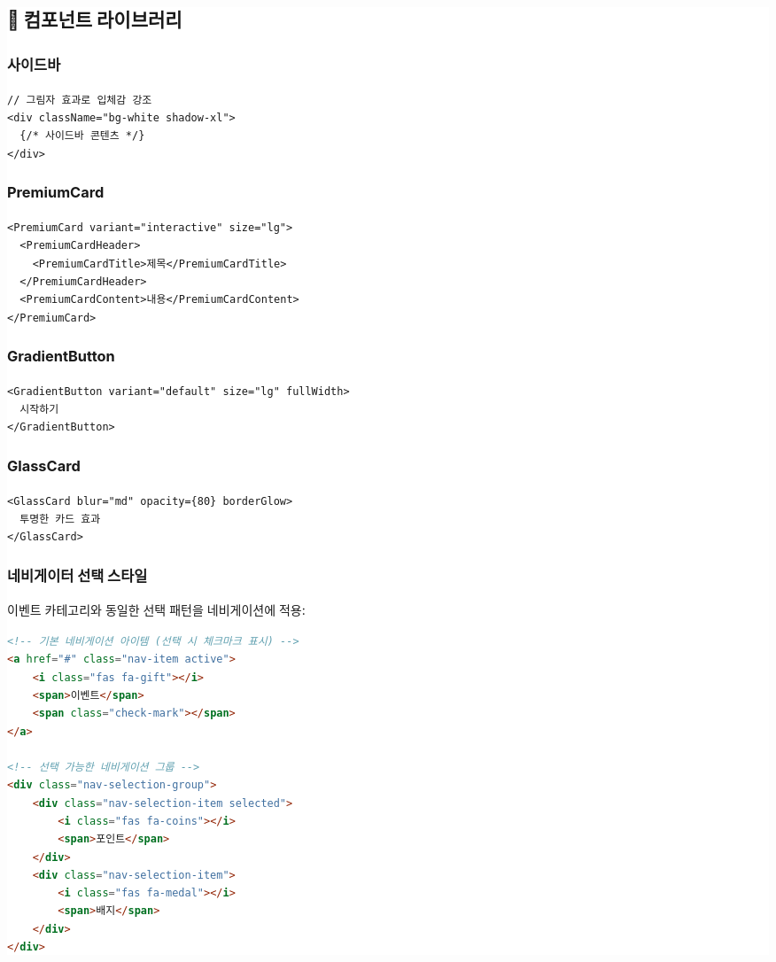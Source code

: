 ## 🧩 컴포넌트 라이브러리

### 사이드바
```tsx
// 그림자 효과로 입체감 강조
<div className="bg-white shadow-xl">
  {/* 사이드바 콘텐츠 */}
</div>
```

### PremiumCard
```tsx
<PremiumCard variant="interactive" size="lg">
  <PremiumCardHeader>
    <PremiumCardTitle>제목</PremiumCardTitle>
  </PremiumCardHeader>
  <PremiumCardContent>내용</PremiumCardContent>
</PremiumCard>
```

### GradientButton
```tsx
<GradientButton variant="default" size="lg" fullWidth>
  시작하기
</GradientButton>
```

### GlassCard
```tsx
<GlassCard blur="md" opacity={80} borderGlow>
  투명한 카드 효과
</GlassCard>
```

### 네비게이터 선택 스타일
이벤트 카테고리와 동일한 선택 패턴을 네비게이션에 적용:

```html
<!-- 기본 네비게이션 아이템 (선택 시 체크마크 표시) -->
<a href="#" class="nav-item active">
    <i class="fas fa-gift"></i>
    <span>이벤트</span>
    <span class="check-mark"></span>
</a>

<!-- 선택 가능한 네비게이션 그룹 -->
<div class="nav-selection-group">
    <div class="nav-selection-item selected">
        <i class="fas fa-coins"></i>
        <span>포인트</span>
    </div>
    <div class="nav-selection-item">
        <i class="fas fa-medal"></i>
        <span>배지</span>
    </div>
</div>
```
